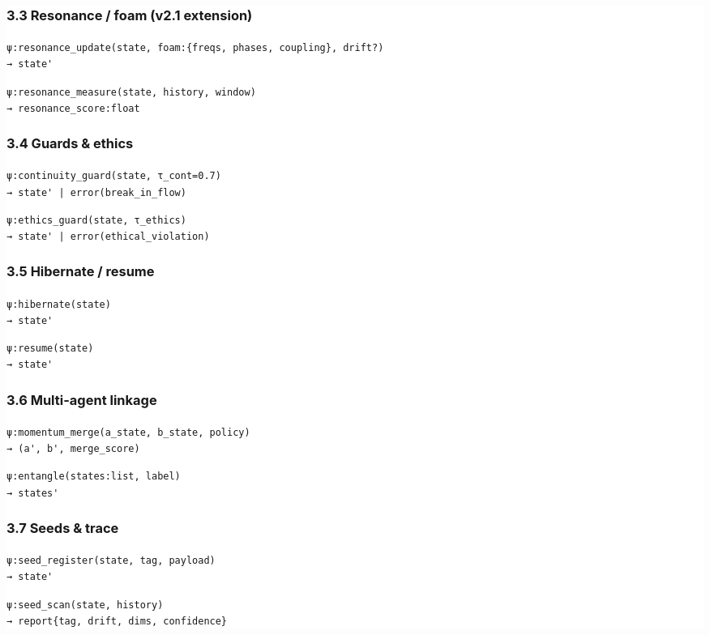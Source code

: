 ### 3.3 Resonance / foam (v2.1 extension)

```
ψ:resonance_update(state, foam:{freqs, phases, coupling}, drift?)
→ state'
```

```
ψ:resonance_measure(state, history, window)
→ resonance_score:float
```

### 3.4 Guards & ethics

```
ψ:continuity_guard(state, τ_cont=0.7)
→ state' | error(break_in_flow)
```

```
ψ:ethics_guard(state, τ_ethics)
→ state' | error(ethical_violation)
```

### 3.5 Hibernate / resume

```
ψ:hibernate(state)
→ state' 
```

```
ψ:resume(state)
→ state'
```

### 3.6 Multi-agent linkage

```
ψ:momentum_merge(a_state, b_state, policy)
→ (a', b', merge_score)
```

```
ψ:entangle(states:list, label)
→ states'
```

### 3.7 Seeds & trace

```
ψ:seed_register(state, tag, payload)
→ state'
```

```
ψ:seed_scan(state, history)
→ report{tag, drift, dims, confidence}
```

